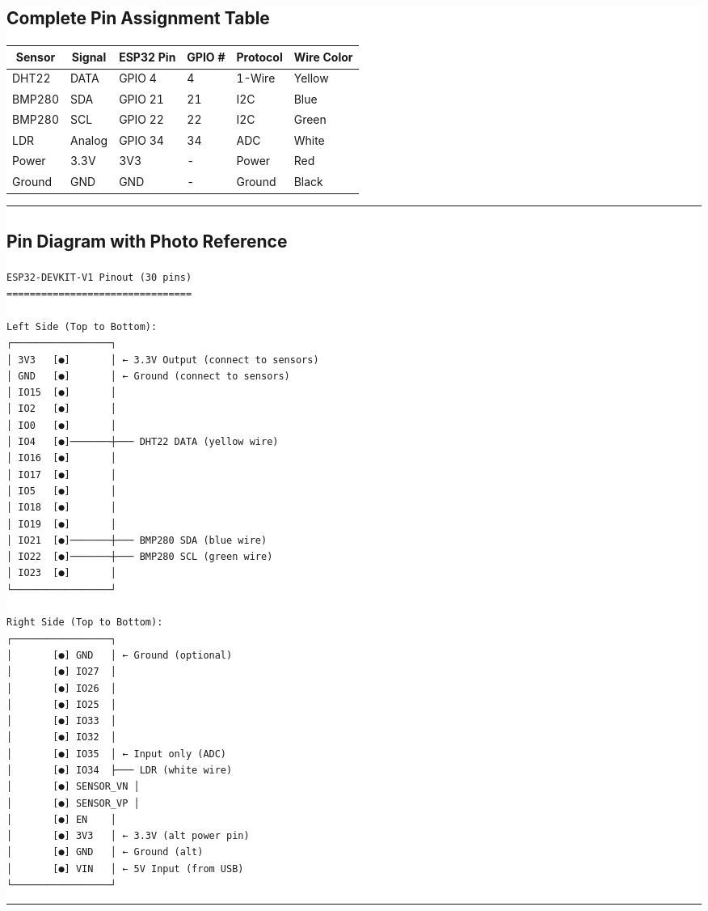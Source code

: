 ## Complete Pin Assignment Table

| Sensor | Signal | ESP32 Pin | GPIO # | Protocol | Wire Color |
|--------|--------|-----------|--------|----------|------------|
| DHT22  | DATA   | GPIO 4    | 4      | 1-Wire   | Yellow     |
| BMP280 | SDA    | GPIO 21   | 21     | I2C      | Blue       |
| BMP280 | SCL    | GPIO 22   | 22     | I2C      | Green      |
| LDR    | Analog | GPIO 34   | 34     | ADC      | White      |
| Power  | 3.3V   | 3V3       | -      | Power    | Red        |
| Ground | GND    | GND       | -      | Ground   | Black      |

---

## Pin Diagram with Photo Reference

```
ESP32-DEVKIT-V1 Pinout (30 pins)
================================

Left Side (Top to Bottom):
┌─────────────────┐
│ 3V3   [●]       │ ← 3.3V Output (connect to sensors)
│ GND   [●]       │ ← Ground (connect to sensors)
│ IO15  [●]       │
│ IO2   [●]       │
│ IO0   [●]       │
│ IO4   [●]───────┼─── DHT22 DATA (yellow wire)
│ IO16  [●]       │
│ IO17  [●]       │
│ IO5   [●]       │
│ IO18  [●]       │
│ IO19  [●]       │
│ IO21  [●]───────┼─── BMP280 SDA (blue wire)
│ IO22  [●]───────┼─── BMP280 SCL (green wire)
│ IO23  [●]       │
└─────────────────┘

Right Side (Top to Bottom):
┌─────────────────┐
│       [●] GND   │ ← Ground (optional)
│       [●] IO27  │
│       [●] IO26  │
│       [●] IO25  │
│       [●] IO33  │
│       [●] IO32  │
│       [●] IO35  │ ← Input only (ADC)
│       [●] IO34  ├─── LDR (white wire)
│       [●] SENSOR_VN │
│       [●] SENSOR_VP │
│       [●] EN    │
│       [●] 3V3   │ ← 3.3V (alt power pin)
│       [●] GND   │ ← Ground (alt)
│       [●] VIN   │ ← 5V Input (from USB)
└─────────────────┘
```

---